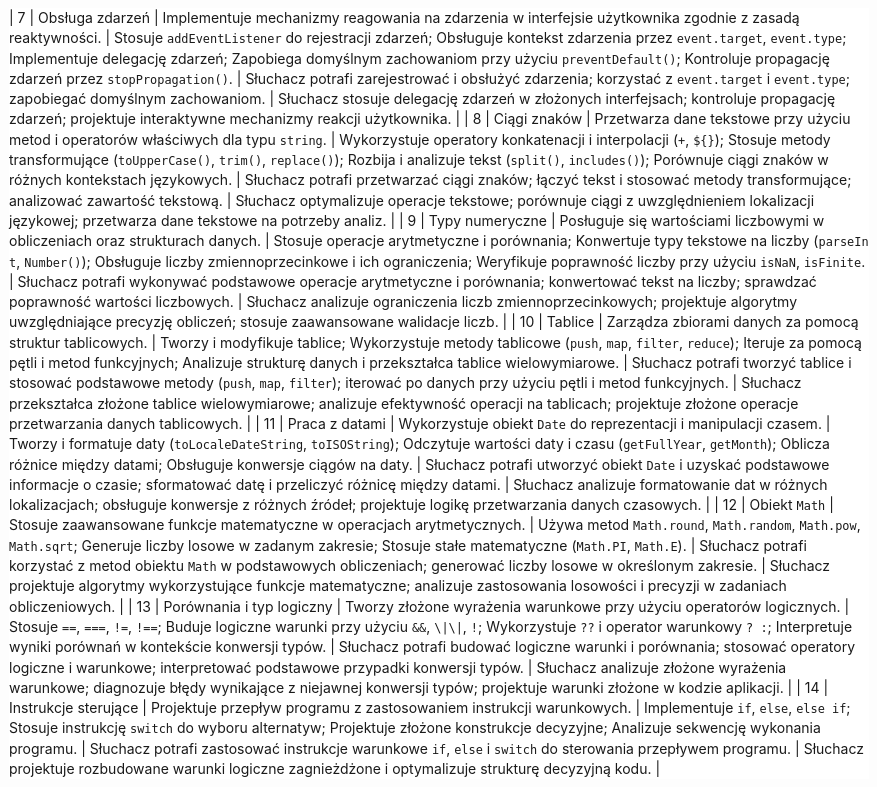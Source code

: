 | 7 | Obsługa zdarzeń                            | Implementuje mechanizmy reagowania na zdarzenia w interfejsie użytkownika zgodnie z zasadą reaktywności. | Stosuje `addEventListener` do rejestracji zdarzeń; Obsługuje kontekst zdarzenia przez `event.target`, `event.type`; Implementuje delegację zdarzeń; Zapobiega domyślnym zachowaniom przy użyciu `preventDefault()`; Kontroluje propagację zdarzeń przez `stopPropagation()`. | Słuchacz potrafi zarejestrować i obsłużyć zdarzenia; korzystać z `event.target` i `event.type`; zapobiegać domyślnym zachowaniom.                                                                | Słuchacz stosuje delegację zdarzeń w złożonych interfejsach; kontroluje propagację zdarzeń; projektuje interaktywne mechanizmy reakcji użytkownika. |
| 8 | Ciągi znaków                               | Przetwarza dane tekstowe przy użyciu metod i operatorów właściwych dla typu `string`. | Wykorzystuje operatory konkatenacji i interpolacji (`+`, `${}`); Stosuje metody transformujące (`toUpperCase()`, `trim()`, `replace()`); Rozbija i analizuje tekst (`split()`, `includes()`); Porównuje ciągi znaków w różnych kontekstach językowych.                      | Słuchacz potrafi przetwarzać ciągi znaków; łączyć tekst i stosować metody transformujące; analizować zawartość tekstową.                                                                         | Słuchacz optymalizuje operacje tekstowe; porównuje ciągi z uwzględnieniem lokalizacji językowej; przetwarza dane tekstowe na potrzeby analiz. |
| 9 | Typy numeryczne                            | Posługuje się wartościami liczbowymi w obliczeniach oraz strukturach danych. | Stosuje operacje arytmetyczne i porównania; Konwertuje typy tekstowe na liczby (`parseInt`, `Number()`); Obsługuje liczby zmiennoprzecinkowe i ich ograniczenia; Weryfikuje poprawność liczby przy użyciu `isNaN`, `isFinite`.                                              | Słuchacz potrafi wykonywać podstawowe operacje arytmetyczne i porównania; konwertować tekst na liczby; sprawdzać poprawność wartości liczbowych.                                                 | Słuchacz analizuje ograniczenia liczb zmiennoprzecinkowych; projektuje algorytmy uwzględniające precyzję obliczeń; stosuje zaawansowane walidacje liczb. |
| 10 | Tablice                                    | Zarządza zbiorami danych za pomocą struktur tablicowych. | Tworzy i modyfikuje tablice; Wykorzystuje metody tablicowe (`push`, `map`, `filter`, `reduce`); Iteruje za pomocą pętli i metod funkcyjnych; Analizuje strukturę danych i przekształca tablice wielowymiarowe.                                                              | Słuchacz potrafi tworzyć tablice i stosować podstawowe metody (`push`, `map`, `filter`); iterować po danych przy użyciu pętli i metod funkcyjnych.                                               | Słuchacz przekształca złożone tablice wielowymiarowe; analizuje efektywność operacji na tablicach; projektuje złożone operacje przetwarzania danych tablicowych. |
| 11 | Praca z datami                             | Wykorzystuje obiekt `Date` do reprezentacji i manipulacji czasem. | Tworzy i formatuje daty (`toLocaleDateString`, `toISOString`); Odczytuje wartości daty i czasu (`getFullYear`, `getMonth`); Oblicza różnice między datami; Obsługuje konwersje ciągów na daty.                                                                              | Słuchacz potrafi utworzyć obiekt `Date` i uzyskać podstawowe informacje o czasie; sformatować datę i przeliczyć różnicę między datami.                                                           | Słuchacz analizuje formatowanie dat w różnych lokalizacjach; obsługuje konwersje z różnych źródeł; projektuje logikę przetwarzania danych czasowych. |
| 12 | Obiekt `Math`                              | Stosuje zaawansowane funkcje matematyczne w operacjach arytmetycznych. | Używa metod `Math.round`, `Math.random`, `Math.pow`, `Math.sqrt`; Generuje liczby losowe w zadanym zakresie; Stosuje stałe matematyczne (`Math.PI`, `Math.E`).                                                                                                              | Słuchacz potrafi korzystać z metod obiektu `Math` w podstawowych obliczeniach; generować liczby losowe w określonym zakresie.                                                                    | Słuchacz projektuje algorytmy wykorzystujące funkcje matematyczne; analizuje zastosowania losowości i precyzji w zadaniach obliczeniowych. |
| 13 | Porównania i typ logiczny                  | Tworzy złożone wyrażenia warunkowe przy użyciu operatorów logicznych. | Stosuje `==`, `===`, `!=`, `!==`; Buduje logiczne warunki przy użyciu `&&`, `\|\|`, `!`; Wykorzystuje `??` i operator warunkowy `? :`; Interpretuje wyniki porównań w kontekście konwersji typów.                                                                           | Słuchacz potrafi budować logiczne warunki i porównania; stosować operatory logiczne i warunkowe; interpretować podstawowe przypadki konwersji typów.                                             | Słuchacz analizuje złożone wyrażenia warunkowe; diagnozuje błędy wynikające z niejawnej konwersji typów; projektuje warunki złożone w kodzie aplikacji. |
| 14 | Instrukcje sterujące                       | Projektuje przepływ programu z zastosowaniem instrukcji warunkowych. | Implementuje `if`, `else`, `else if`; Stosuje instrukcję `switch` do wyboru alternatyw; Projektuje złożone konstrukcje decyzyjne; Analizuje sekwencję wykonania programu.                                                                                                   | Słuchacz potrafi zastosować instrukcje warunkowe `if`, `else` i `switch` do sterowania przepływem programu.                                                                                      | Słuchacz projektuje rozbudowane warunki logiczne zagnieżdżone i optymalizuje strukturę decyzyjną kodu. |
